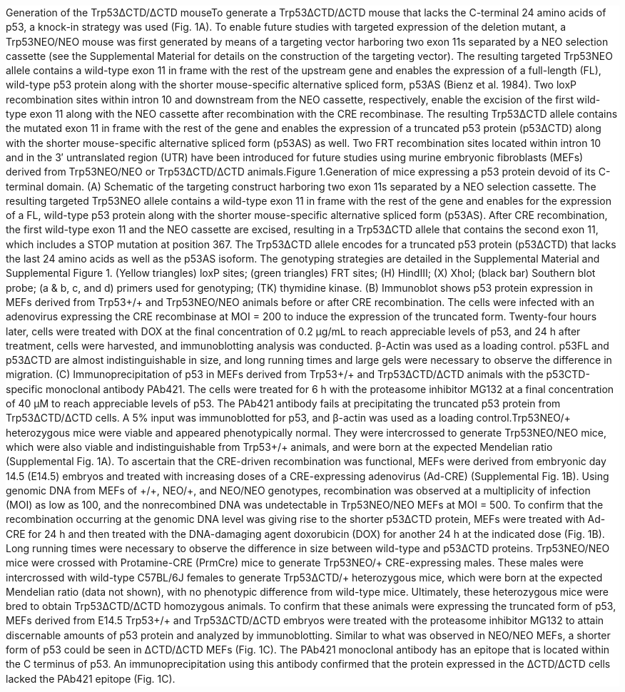 Generation of the Trp53ΔCTD/ΔCTD mouseTo generate a Trp53ΔCTD/ΔCTD mouse that lacks the C-terminal 24 amino acids of p53, a knock-in strategy was used (Fig. 1A). To enable future studies with targeted expression of the deletion mutant, a Trp53NEO/NEO mouse was first generated by means of a targeting vector harboring two exon 11s separated by a NEO selection cassette (see the Supplemental Material for details on the construction of the targeting vector). The resulting targeted Trp53NEO allele contains a wild-type exon 11 in frame with the rest of the upstream gene and enables the expression of a full-length (FL), wild-type p53 protein along with the shorter mouse-specific alternative spliced form, p53AS (Bienz et al. 1984). Two loxP recombination sites within intron 10 and downstream from the NEO cassette, respectively, enable the excision of the first wild-type exon 11 along with the NEO cassette after recombination with the CRE recombinase. The resulting Trp53ΔCTD allele contains the mutated exon 11 in frame with the rest of the gene and enables the expression of a truncated p53 protein (p53ΔCTD) along with the shorter mouse-specific alternative spliced form (p53AS) as well. Two FRT recombination sites located within intron 10 and in the 3′ untranslated region (UTR) have been introduced for future studies using murine embryonic fibroblasts (MEFs) derived from Trp53NEO/NEO or Trp53ΔCTD/ΔCTD animals.Figure 1.Generation of mice expressing a p53 protein devoid of its C-terminal domain. (A) Schematic of the targeting construct harboring two exon 11s separated by a NEO selection cassette. The resulting targeted Trp53NEO allele contains a wild-type exon 11 in frame with the rest of the gene and enables for the expression of a FL, wild-type p53 protein along with the shorter mouse-specific alternative spliced form (p53AS). After CRE recombination, the first wild-type exon 11 and the NEO cassette are excised, resulting in a Trp53ΔCTD allele that contains the second exon 11, which includes a STOP mutation at position 367. The Trp53ΔCTD allele encodes for a truncated p53 protein (p53ΔCTD) that lacks the last 24 amino acids as well as the p53AS isoform. The genotyping strategies are detailed in the Supplemental Material and Supplemental Figure 1. (Yellow triangles) loxP sites; (green triangles) FRT sites; (H) HindIII; (X) XhoI; (black bar) Southern blot probe; (a & b, c, and d) primers used for genotyping; (TK) thymidine kinase. (B) Immunoblot shows p53 protein expression in MEFs derived from Trp53+/+ and Trp53NEO/NEO animals before or after CRE recombination. The cells were infected with an adenovirus expressing the CRE recombinase at MOI = 200 to induce the expression of the truncated form. Twenty-four hours later, cells were treated with DOX at the final concentration of 0.2 μg/mL to reach appreciable levels of p53, and 24 h after treatment, cells were harvested, and immunoblotting analysis was conducted. β-Actin was used as a loading control. p53FL and p53ΔCTD are almost indistinguishable in size, and long running times and large gels were necessary to observe the difference in migration. (C) Immunoprecipitation of p53 in MEFs derived from Trp53+/+ and Trp53ΔCTD/ΔCTD animals with the p53CTD-specific monoclonal antibody PAb421. The cells were treated for 6 h with the proteasome inhibitor MG132 at a final concentration of 40 μM to reach appreciable levels of p53. The PAb421 antibody fails at precipitating the truncated p53 protein from Trp53ΔCTD/ΔCTD cells. A 5% input was immunoblotted for p53, and β-actin was used as a loading control.Trp53NEO/+ heterozygous mice were viable and appeared phenotypically normal. They were intercrossed to generate Trp53NEO/NEO mice, which were also viable and indistinguishable from Trp53+/+ animals, and were born at the expected Mendelian ratio (Supplemental Fig. 1A). To ascertain that the CRE-driven recombination was functional, MEFs were derived from embryonic day 14.5 (E14.5) embryos and treated with increasing doses of a CRE-expressing adenovirus (Ad-CRE) (Supplemental Fig. 1B). Using genomic DNA from MEFs of +/+, NEO/+, and NEO/NEO genotypes, recombination was observed at a multiplicity of infection (MOI) as low as 100, and the nonrecombined DNA was undetectable in Trp53NEO/NEO MEFs at MOI = 500. To confirm that the recombination occurring at the genomic DNA level was giving rise to the shorter p53ΔCTD protein, MEFs were treated with Ad-CRE for 24 h and then treated with the DNA-damaging agent doxorubicin (DOX) for another 24 h at the indicated dose (Fig. 1B). Long running times were necessary to observe the difference in size between wild-type and p53ΔCTD proteins. Trp53NEO/NEO mice were crossed with Protamine-CRE (PrmCre) mice to generate Trp53NEO/+ CRE-expressing males. These males were intercrossed with wild-type C57BL/6J females to generate Trp53ΔCTD/+ heterozygous mice, which were born at the expected Mendelian ratio (data not shown), with no phenotypic difference from wild-type mice. Ultimately, these heterozygous mice were bred to obtain Trp53ΔCTD/ΔCTD homozygous animals. To confirm that these animals were expressing the truncated form of p53, MEFs derived from E14.5 Trp53+/+ and Trp53ΔCTD/ΔCTD embryos were treated with the proteasome inhibitor MG132 to attain discernable amounts of p53 protein and analyzed by immunoblotting. Similar to what was observed in NEO/NEO MEFs, a shorter form of p53 could be seen in ΔCTD/ΔCTD MEFs (Fig. 1C). The PAb421 monoclonal antibody has an epitope that is located within the C terminus of p53. An immunoprecipitation using this antibody confirmed that the protein expressed in the ΔCTD/ΔCTD cells lacked the PAb421 epitope (Fig. 1C).
